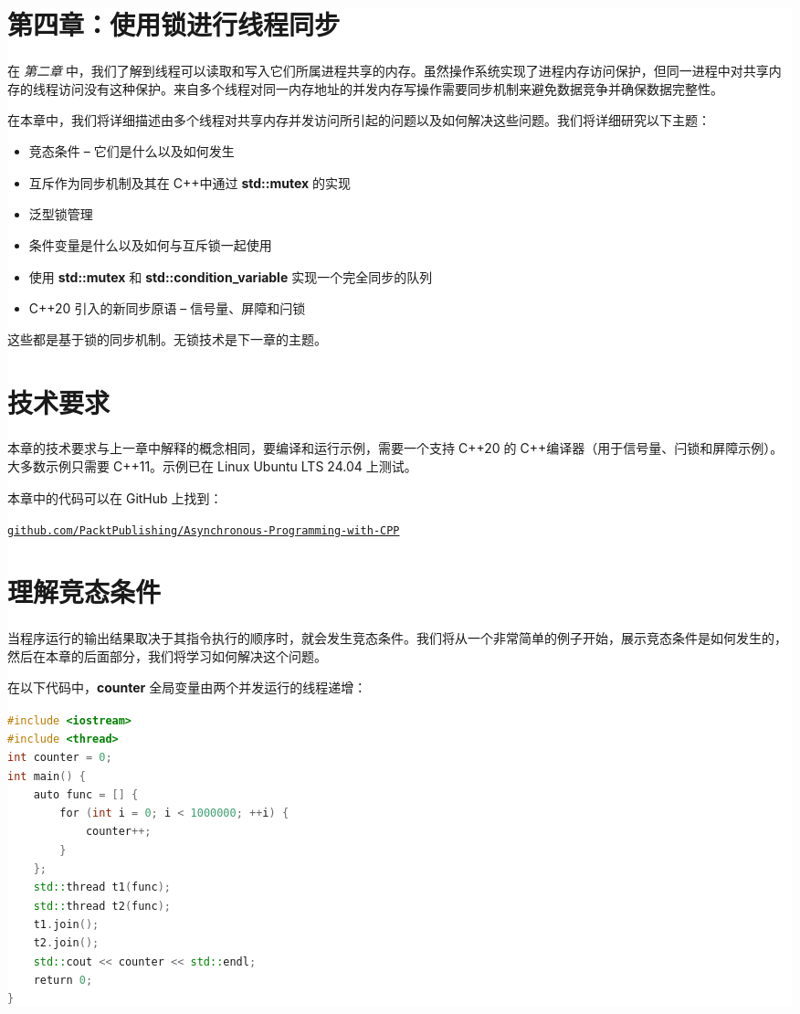 

# 第四章：使用锁进行线程同步

在 *第二章* 中，我们了解到线程可以读取和写入它们所属进程共享的内存。虽然操作系统实现了进程内存访问保护，但同一进程中对共享内存的线程访问没有这种保护。来自多个线程对同一内存地址的并发内存写操作需要同步机制来避免数据竞争并确保数据完整性。

在本章中，我们将详细描述由多个线程对共享内存并发访问所引起的问题以及如何解决这些问题。我们将详细研究以下主题：

+   竞态条件 – 它们是什么以及如何发生

+   互斥作为同步机制及其在 C++中通过 **std::mutex** 的实现

+   泛型锁管理

+   条件变量是什么以及如何与互斥锁一起使用

+   使用 **std::mutex** 和 **std::condition_variable** 实现一个完全同步的队列

+   C++20 引入的新同步原语 – 信号量、屏障和闩锁

这些都是基于锁的同步机制。无锁技术是下一章的主题。

# 技术要求

本章的技术要求与上一章中解释的概念相同，要编译和运行示例，需要一个支持 C++20 的 C++编译器（用于信号量、闩锁和屏障示例）。大多数示例只需要 C++11。示例已在 Linux Ubuntu LTS 24.04 上测试。

本章中的代码可以在 GitHub 上找到：

[`github.com/PacktPublishing/Asynchronous-Programming-with-CPP`](https://github.com/PacktPublishing/Asynchronous-Programming-with-CPP)

# 理解竞态条件

当程序运行的输出结果取决于其指令执行的顺序时，就会发生竞态条件。我们将从一个非常简单的例子开始，展示竞态条件是如何发生的，然后在本章的后面部分，我们将学习如何解决这个问题。

在以下代码中，**counter** 全局变量由两个并发运行的线程递增：

```cpp
#include <iostream>
#include <thread>
int counter = 0;
int main() {
    auto func = [] {
        for (int i = 0; i < 1000000; ++i) {
            counter++;
        }
    };
    std::thread t1(func);
    std::thread t2(func);
    t1.join();
    t2.join();
    std::cout << counter << std::endl;
    return 0;
}
```
